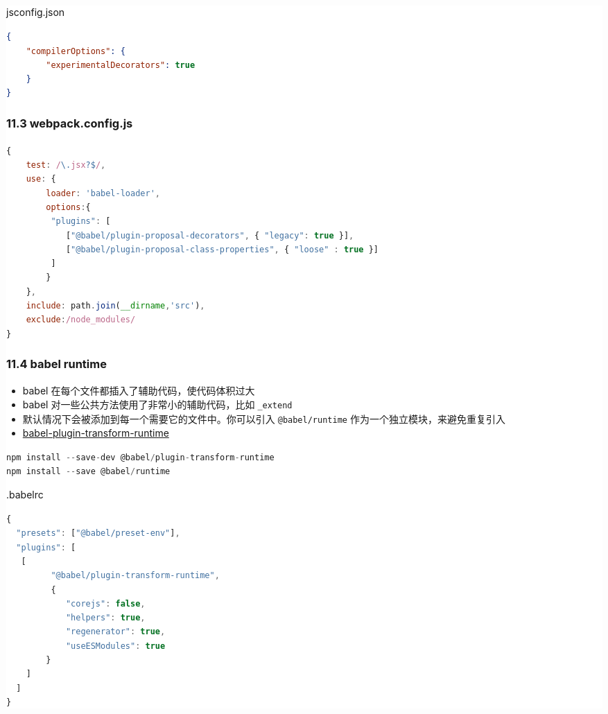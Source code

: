 jsconfig.json

```json
{
    "compilerOptions": {
        "experimentalDecorators": true
    }
}
```

### 11.3 webpack.config.js

```js
{
    test: /\.jsx?$/,
    use: {
        loader: 'babel-loader',
        options:{
         "plugins": [
            ["@babel/plugin-proposal-decorators", { "legacy": true }],
            ["@babel/plugin-proposal-class-properties", { "loose" : true }]
         ]
        }
    },
    include: path.join(__dirname,'src'),
    exclude:/node_modules/
}
```

### 11.4 babel runtime

- babel 在每个文件都插入了辅助代码，使代码体积过大
- babel 对一些公共方法使用了非常小的辅助代码，比如 `_extend`
- 默认情况下会被添加到每一个需要它的文件中。你可以引入 `@babel/runtime` 作为一个独立模块，来避免重复引入
- [babel-plugin-transform-runtime](https://babeljs.io/docs/en/babel-plugin-transform-runtime)

```js
npm install --save-dev @babel/plugin-transform-runtime
npm install --save @babel/runtime
```

.babelrc

```js
{
  "presets": ["@babel/preset-env"],
  "plugins": [
   [
         "@babel/plugin-transform-runtime",
         {
            "corejs": false,
            "helpers": true,
            "regenerator": true,
            "useESModules": true
        }
    ]
  ]
}
```
